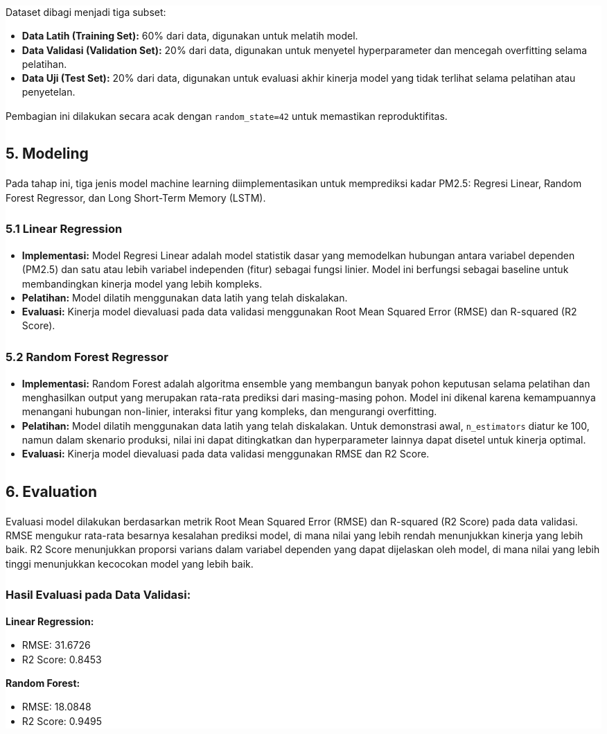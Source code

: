 Dataset dibagi menjadi tiga subset:

*   **Data Latih (Training Set):** 60% dari data, digunakan untuk melatih model.
*   **Data Validasi (Validation Set):** 20% dari data, digunakan untuk menyetel hyperparameter dan mencegah overfitting selama pelatihan.
*   **Data Uji (Test Set):** 20% dari data, digunakan untuk evaluasi akhir kinerja model yang tidak terlihat selama pelatihan atau penyetelan.

Pembagian ini dilakukan secara acak dengan `random_state=42` untuk memastikan reproduktifitas.

## 5. Modeling

Pada tahap ini, tiga jenis model machine learning diimplementasikan untuk memprediksi kadar PM2.5: Regresi Linear, Random Forest Regressor, dan Long Short-Term Memory (LSTM).

### 5.1 Linear Regression

*   **Implementasi:** Model Regresi Linear adalah model statistik dasar yang memodelkan hubungan antara variabel dependen (PM2.5) dan satu atau lebih variabel independen (fitur) sebagai fungsi linier. Model ini berfungsi sebagai baseline untuk membandingkan kinerja model yang lebih kompleks.
*   **Pelatihan:** Model dilatih menggunakan data latih yang telah diskalakan.
*   **Evaluasi:** Kinerja model dievaluasi pada data validasi menggunakan Root Mean Squared Error (RMSE) dan R-squared (R2 Score).

### 5.2 Random Forest Regressor

*   **Implementasi:** Random Forest adalah algoritma ensemble yang membangun banyak pohon keputusan selama pelatihan dan menghasilkan output yang merupakan rata-rata prediksi dari masing-masing pohon. Model ini dikenal karena kemampuannya menangani hubungan non-linier, interaksi fitur yang kompleks, dan mengurangi overfitting.
*   **Pelatihan:** Model dilatih menggunakan data latih yang telah diskalakan. Untuk demonstrasi awal, `n_estimators` diatur ke 100, namun dalam skenario produksi, nilai ini dapat ditingkatkan dan hyperparameter lainnya dapat disetel untuk kinerja optimal.
*   **Evaluasi:** Kinerja model dievaluasi pada data validasi menggunakan RMSE dan R2 Score.

## 6. Evaluation

Evaluasi model dilakukan berdasarkan metrik Root Mean Squared Error (RMSE) dan R-squared (R2 Score) pada data validasi. RMSE mengukur rata-rata besarnya kesalahan prediksi model, di mana nilai yang lebih rendah menunjukkan kinerja yang lebih baik. R2 Score menunjukkan proporsi varians dalam variabel dependen yang dapat dijelaskan oleh model, di mana nilai yang lebih tinggi menunjukkan kecocokan model yang lebih baik.

### Hasil Evaluasi pada Data Validasi:

**Linear Regression:**
*   RMSE: 31.6726
*   R2 Score: 0.8453

**Random Forest:**
*   RMSE: 18.0848
*   R2 Score: 0.9495
